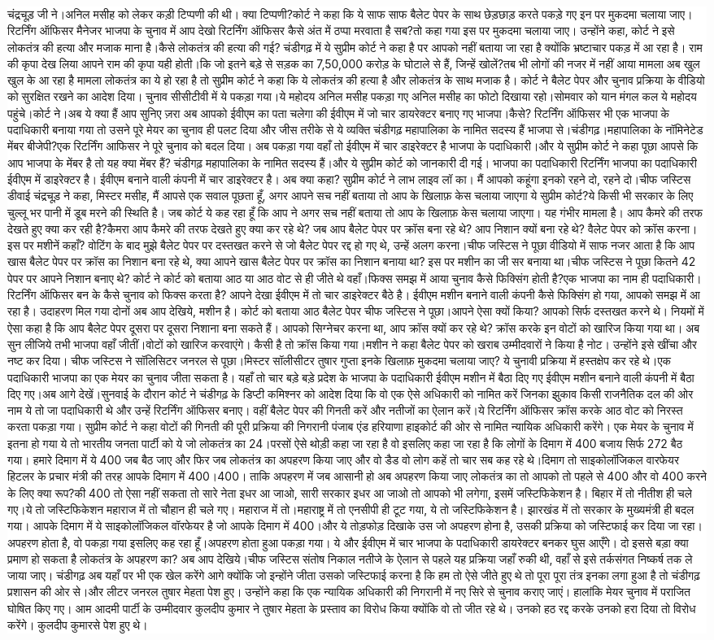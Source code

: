 चंद्रचूड़ जी ने।अनिल मसीह को लेकर कड़ी टिप्पणी की थी। क्या टिप्पणी?कोर्ट ने कहा कि ये साफ साफ बैलेट पेपर के साथ छेड़छाड़ करते पकड़े गए इन पर मुकदमा चलाया जाए।रिटर्निंग ऑफिसर मैनेजर भाजपा के चुनाव में आप देखो रिटर्निंग ऑफिसर कैसे अंत में ठप्पा मरवाता है सब?तो कहा गया इस पर मुकदमा चलाया जाए। उन्होंने कहा, कोर्ट ने इसे लोकतंत्र की हत्या और मजाक माना है।कैसे लोकतंत्र की हत्या की गई? चंडीगढ़ में ये सुप्रीम कोर्ट ने कहा है पर आपको नहीं बताया जा रहा है क्योंकि भ्रष्टाचार पकड़ में आ रहा है। राम की कृपा देख लिया आपने राम की कृपा यही होती।कि जो इतने बड़े से सड़क का 7,50,000 करोड़ के घोटाले से हैं, जिन्हें खोलें?तब भी लोगों की नजर में नहीं आया मामला अब खुल खुल के आ रहा है मामला लोकतंत्र का ये हो रहा है तो सुप्रीम कोर्ट ने कहा कि ये लोकतंत्र की हत्या है और लोकतंत्र के साथ मजाक है। कोर्ट ने बैलेट पेपर और चुनाव प्रक्रिया के वीडियो को सुरक्षित रखने का आदेश दिया। चुनाव सीसीटीवी में ये पकड़ा गया।ये महोदय अनिल मसीह पकड़ा गए अनिल मसीह का फोटो दिखाया रहो।सोमवार को यान मंगल कल ये महोदय पहुंचे।कोर्ट ने।अब ये क्या हैं आप सुनिए ज़रा अब आपको ईवीएम का पता चलेगा की ईवीएम में जो चार डायरेक्टर बनाए गए भाजपा।कैसे? रिटर्निंग ऑफिसर भी एक भाजपा के पदाधिकारी बनाया गया तो उसने पूरे मेयर का चुनाव ही पलट दिया और जीस तरीके से ये व्यक्ति चंडीगढ़ महापालिका के नामित सदस्य हैं भाजपा से।चंडीगढ़।महापालिका के नॉमिनेटेड मेंबर बीजेपी?एक रिटर्निंग आफिसर ने पूरे चुनाव को बदल दिया। अब पकड़ा गया वहाँ तो ईवीएम में चार डाइरेक्टर है भाजपा के पदाधिकारी।और ये सुप्रीम कोर्ट ने कहा पूछा आपसे कि आप भाजपा के मेंबर है तो यह क्या मेंबर हैं? चंडीगढ़ महापालिका के नामित सदस्य हैं।और ये सुप्रीम कोर्ट को जानकारी दी गई। भाजपा का पदाधिकारी रिटर्निंग भाजपा का पदाधिकारी ईवीएम में डाइरेक्टर है। ईवीएम बनाने वाली कंपनी में चार डाइरेक्टर है। अब क्या कहा? सुप्रीम कोर्ट ने लाभ लाइव लॉ का। मैं आपको कहूंगा इनको रहने दो, रहने दो।चीफ जस्टिस डीवाई चंद्रचूड़ ने कहा, मिस्टर मसीह, मैं आपसे एक सवाल पूछता हूँ, अगर आपने सच नहीं बताया तो आप के खिलाफ़ केस चलाया जाएगा ये सुप्रीम कोर्ट?ये किसी भी सरकार के लिए चुल्लू भर पानी में डूब मरने की स्थिति है। जब कोर्ट ये कह रहा हूँ कि आप ने अगर सच नहीं बताया तो आप के खिलाफ़ केस चलाया जाएगा। यह गंभीर मामला है। आप कैमरे की तरफ देखते हुए क्या कर रही है?कैमरा आप कैमरे की तरफ देखते हुए क्या कर रहे थे? जब आप बैलेट पेपर पर क्रॉस बना रहे थे? आप निशान क्यों बना रहे थे? वैलेट पेपर को क्रॉस करना।इस पर मशीनें कहाँ? वोटिंग के बाद मुझे बैलेट पेपर पर दस्तखत करने से जो बैलेट पेपर रद्द हो गए थे, उन्हें अलग करना।चीफ जस्टिस ने पूछा वीडियो में साफ नजर आता है कि आप खास बैलेट पेपर पर क्रॉस का निशान बना रहे थे, क्या आपने खास बैलेट पेपर पर क्रॉस का निशान बनाया था? इस पर मशीन का जी सर बनाया था।चीफ जस्टिस ने पूछा कितने 42 पेपर पर आपने निशान बनाए थे? कोर्ट ने कोर्ट को बताया आठ या आठ वोट से ही जीते थे वहाँ।फिक्स समझ में आया चुनाव कैसे फिक्सिंग होती है?एक भाजपा का नाम ही पदाधिकारी।रिटर्निंग ऑफिसर बन के कैसे चुनाव को फिक्स करता है? आपने देखा ईवीएम में तो चार डाइरेक्टर बैठे है। ईवीएम मशीन बनाने वाली कंपनी कैसे फिक्सिंग हो गया, आपको समझ में आ रहा है। उदाहरण मिल गया दोनों अब आप देखिये, मशीन है। कोर्ट को बताया आठ बैलेट पेपर चीफ जस्टिस ने पूछा।आपने ऐसा क्यों किया? आपको सिर्फ दस्तखत करने थे। नियमों में ऐसा कहा है कि आप बैलेट पेपर दूसरा पर दूसरा निशाना बना सकते हैं। आपको सिग्नेचर करना था, आप क्रॉस क्यों कर रहे थे? क्रॉस करके इन वोटों को खारिज किया गया था। अब सुन लीजिये तभी भाजपा वहाँ जीतीं।वोटों को खारिज करवाएंगे। कैसी है तो क्रॉस किया गया।मशीन ने कहा बैलेट पेपर को खराब उम्मीदवारों ने किया है नोट। उन्होंने इसे खींचा और नष्ट कर दिया। चीफ जस्टिस ने सॉलिसिटर जनरल से पूछा।मिस्टर सॉलीसीटर तुषार गुप्ता इनके खिलाफ़ मुकदमा चलाया जाए? ये चुनावी प्रक्रिया में हस्तक्षेप कर रहे थे।एक पदाधिकारी भाजपा का एक मेयर का चुनाव जीता सकता है। यहाँ तो चार बड़े बड़े प्रदेश के भाजपा के पदाधिकारी ईवीएम मशीन में बैठा दिए गए ईवीएम मशीन बनाने वाली कंपनी में बैठा दिए गए।अब आगे देखें।सुनवाई के दौरान कोर्ट ने चंडीगढ़ के डिप्टी कमिश्नर को आदेश दिया कि वो एक ऐसे अधिकारी को नामित करें जिनका झुकाव किसी राजनैतिक दल की ओर नाम ये तो जा पदाधिकारी थे और उन्हें रिटर्निंग ऑफिसर बनाए। वहीं बैलेट पेपर की गिनती करें और नतीजों का ऐलान करें।ये रिटर्निंग ऑफिसर क्रॉस करके आठ वोट को निरस्त करता पकड़ा गया। सुप्रीम कोर्ट ने कहा वोटों की गिनती की पूरी प्रक्रिया की निगरानी पंजाब एंड हरियाणा हाइकोर्ट की ओर से नामित न्यायिक अधिकारी करेंगे। एक मेयर के चुनाव में इतना हो गया ये तो भारतीय जनता पार्टी को ये जो लोकतंत्र का 24।परसों ऐसे थोड़ी कहा जा रहा है वो इसलिए कहा जा रहा है कि लोगों के दिमाग में 400 बजाय सिर्फ 272 बैठ गया। हमारे दिमाग में ये 400 जब बैठ जाए और फिर जब लोकतंत्र का अपहरण किया जाए और वो डैड वो लोग कहें तो चार सब कह रहे थे।दिमाग तो साइकोलॉजिकल वारफेयर हिटलर के प्रचार मंत्री की तरह आपके दिमाग में 400।400। ताकि अपहरण में जब आसानी हो अब अपहरण किया जाए लोकतंत्र का तो आपको तो पहले से 400 और वो 400 करने के लिए क्या रूप?की 400 तो ऐसा नहीं सकता तो सारे नेता इधर आ जाओ, सारी सरकार इधर आ जाओ तो आपको भी लगेगा, इसमें जस्टिफिकेशन है। बिहार में तो नीतीश ही चले गए।ये तो जस्टिफिकेशन महाराज में तो चौहान ही चले गए। महाराज में तो।महाराष्ट्र में तो एनसीपी ही टूट गया, ये तो जस्टिफिकेशन है। झारखंड में तो सरकार के मुख्यमंत्री ही बदल गया। आपके दिमाग में ये साइकोलॉजिकल वॉरफेयर है जो आपके दिमाग में 400।और ये तोड़फोड़ दिखाके उस जो अपहरण होना है, उसकी प्रक्रिया को जस्टिफाई कर दिया जा रहा।अपहरण होता है, वो पकड़ा गया इसलिए कह रहा हूँ।अपहरण होता हुआ पकड़ा गया। ये और ईवीएम में चार भाजपा के पदाधिकारी डायरेक्टर बनकर घुस आएँगे। दो इससे बड़ा क्या प्रमाण हो सकता है लोकतंत्र के अपहरण का? अब आप देखिये।चीफ जस्टिस संतोष निकाल नतीजे के ऐलान से पहले यह प्रक्रिया जहाँ रुकी थी, वहाँ से इसे तर्कसंगत निष्कर्ष तक ले जाया जाए। चंडीगढ़ अब यहाँ पर भी एक खेल करेंगे आगे क्योंकि जो इन्होंने जीता उसको जस्टिफाई करना है कि हम तो ऐसे जीते हुए थे तो पूरा पूरा तंत्र इनका लगा हुआ है तो चंडीगढ़ प्रशासन की ओर से।और लीटर जनरल तुषार मेहता पेश हुए। उन्होंने कहा कि एक न्यायिक अधिकारी की निगरानी में नए सिरे से चुनाव कराए जाएं। हालांकि मेयर चुनाव में पराजित घोषित किए गए। आम आदमी पार्टी के उम्मीदवार कुलदीप कुमार ने तुषार मेहता के प्रस्ताव का विरोध किया क्योंकि वो तो जीत रहे थे। उनको हठ रद्द करके उनको हरा दिया तो विरोध करेंगे। कुलदीप कुमारसे पेश हुए थे।
